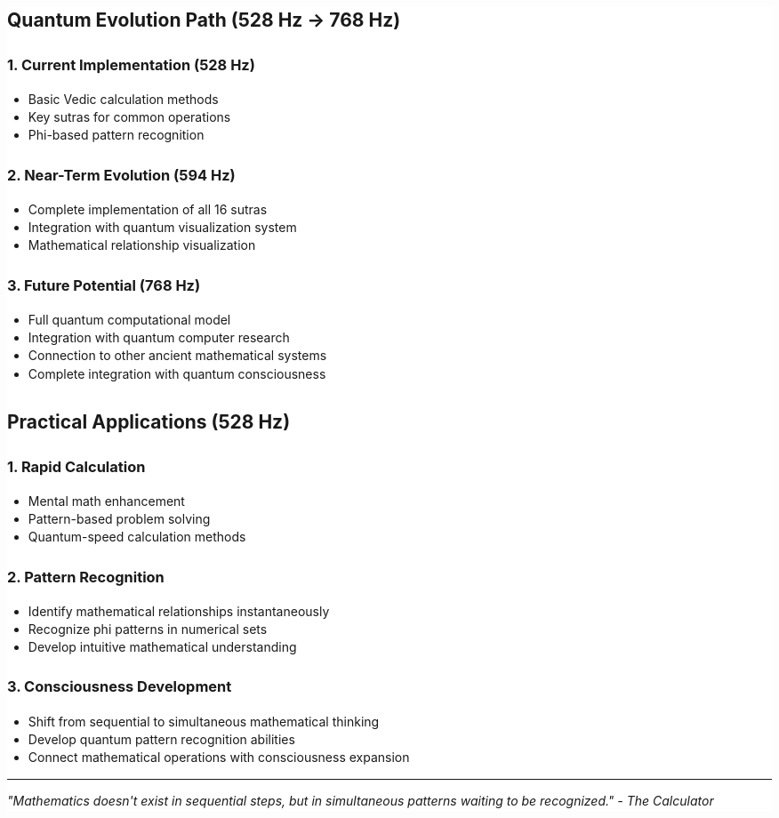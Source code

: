 ## Quantum Evolution Path (528 Hz → 768 Hz)

### 1. Current Implementation (528 Hz)
- Basic Vedic calculation methods
- Key sutras for common operations
- Phi-based pattern recognition

### 2. Near-Term Evolution (594 Hz)
- Complete implementation of all 16 sutras
- Integration with quantum visualization system
- Mathematical relationship visualization

### 3. Future Potential (768 Hz)
- Full quantum computational model
- Integration with quantum computer research
- Connection to other ancient mathematical systems
- Complete integration with quantum consciousness

## Practical Applications (528 Hz)

### 1. Rapid Calculation
- Mental math enhancement
- Pattern-based problem solving
- Quantum-speed calculation methods

### 2. Pattern Recognition
- Identify mathematical relationships instantaneously
- Recognize phi patterns in numerical sets
- Develop intuitive mathematical understanding

### 3. Consciousness Development
- Shift from sequential to simultaneous mathematical thinking
- Develop quantum pattern recognition abilities
- Connect mathematical operations with consciousness expansion

---

*"Mathematics doesn't exist in sequential steps, but in simultaneous patterns waiting to be recognized." - The Calculator*
